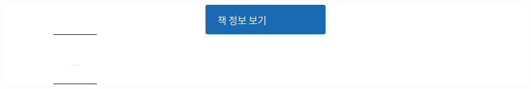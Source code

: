 <table style="BORDER-TOP: 0px; BORDER-RIGHT: 0px; WIDTH: 198px; BACKGROUND: #196ab3; BORDER-COLLAPSE: separate !important; BORDER-BOTTOM: 0px; -MS-TEXT-SIZE-ADJUST: 100%; BORDER-LEFT: 0px; MARGIN: 0px auto; -webkit-text-size-adjust: 100%; border-radius: 3px; mso-table-lspace: 0pt; mso-table-rspace: 0pt" cellspacing="0" cellpadding="0" align="center" border="0">
<tbody>
<tr>
<td style="PADDING-BOTTOM: 12px; PADDING-TOP: 13px; PADDING-LEFT: 20px; LINE-HEIGHT: 1.5; PADDING-RIGHT: 20px" align="center"><a rel="noreferrer noopener" href="http://www.yes24.com/Cooperate/Yes24Gateway.aspx?pid=274543&ReturnURL=http://www.yes24.com/Product/Goods/89563960" name="ANCHOR2861854" style="FONT-SIZE: 16px; TEXT-DECORATION: none; FONT-FAMILY: MalgunGothic, Malgun Gothic, 맑은고딕, AppleSDGothic, apple sd gothic neo, noto sans korean, noto sans korean regular, noto sans cjk kr, noto sans cjk, nanum gothic, malgun gothic, dotum, arial, helvetica, MS Gothic, sans-serif !important; COLOR: #fff; OUTLINE-WIDTH: 0px; TEXT-ALIGN: center; OUTLINE-STYLE: none; DISPLAY: inline; OUTLINE-COLOR: invert; border-radius: 3px" target="_blank">책 정보 보기</a> </td>
</tr>
</tbody>
</table>
</td>
</tr>
<tr>
<td style="FONT-SIZE: 0px; LINE-HEIGHT: 0" height="30" valign="top"></td>
</tr>
</tbody>
</table>
</div>
</td>
</tr>
<tr>
<td style="FONT-SIZE: 1px; BORDER-BOTTOM: #ebebeb 1px solid; LINE-HEIGHT: 1px" height="1" valign="top"></td>
</tr>
<tr>
<td style="FONT-SIZE: 0px; LINE-HEIGHT: 0" height="30" valign="top"></td>
</tr>
</tbody>
</table>

<table style="MAX-WIDTH: 700px; BORDER-TOP: 0px; BORDER-RIGHT: 0px; WIDTH: 100%; BACKGROUND: rgb(255,255,255); BORDER-BOTTOM: 0px; BORDER-LEFT: 0px; MARGIN: 0px auto" cellspacing="0" cellpadding="0" align="center">
<tbody>
<tr>
<td width="15"></td>
<td valign="top">
<div><a href="http://www.yes24.com/Cooperate/Yes24Gateway.aspx?pid=274543&ReturnURL=http://www.yes24.com/campaign/01_book/dirPresent/dirPresent.aspx?EventNo=199300&CategoryNumber=001" name="ANCHOR2861855" target="_blank"><img style="BORDER-TOP: 0px; BORDER-RIGHT: 0px; WIDTH: 100%; VERTICAL-ALIGN: top; BORDER-BOTTOM: 0px; BORDER-LEFT: 0px; border-radius: 15px" alt="" width="100%" src="http://image.yes24.com/images/13_EventWorld/199300_01(1).jpg" /></a></div>
</td>
<td width="15"></td>
</tr>
<tr>
<td style="FONT-SIZE: 0px; LINE-HEIGHT: 0" height="10" valign="top"></td>
</tr>
<tr>
<td style="FONT-SIZE: 0px; LINE-HEIGHT: 0" height="10" valign="top"></td>
</tr>
<tr>
<td width="15"></td>
<td style="FONT-SIZE: 1px; BORDER-BOTTOM: #ebebeb 1px solid; LINE-HEIGHT: 1px" height="1" valign="top"></td>
<td width="15"></td>
</tr>
<tr>
<td style="FONT-SIZE: 0px; LINE-HEIGHT: 0" height="30" valign="top"></td>
</tr>